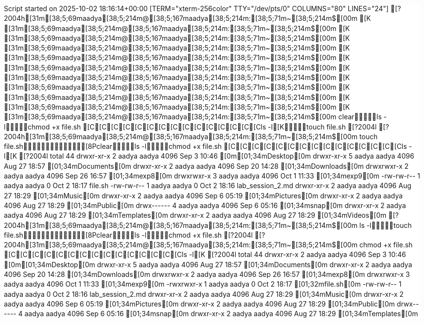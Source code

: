 Script started on 2025-10-02 18:16:14+00:00 [TERM="xterm-256color" TTY="/dev/pts/0" COLUMNS="80" LINES="24"]
[?2004h[31m[38;5;69maadya[38;5;214m@[38;5;167maadya[38;5;214m:[38;5;71m~[38;5;214m$[00m 
[K
[31m[38;5;69maadya[38;5;214m@[38;5;167maadya[38;5;214m:[38;5;71m~[38;5;214m$[00m 
[K
[31m[38;5;69maadya[38;5;214m@[38;5;167maadya[38;5;214m:[38;5;71m~[38;5;214m$[00m 
[K
[31m[38;5;69maadya[38;5;214m@[38;5;167maadya[38;5;214m:[38;5;71m~[38;5;214m$[00m 
[K
[31m[38;5;69maadya[38;5;214m@[38;5;167maadya[38;5;214m:[38;5;71m~[38;5;214m$[00m 
[K
[31m[38;5;69maadya[38;5;214m@[38;5;167maadya[38;5;214m:[38;5;71m~[38;5;214m$[00m 
[K
[31m[38;5;69maadya[38;5;214m@[38;5;167maadya[38;5;214m:[38;5;71m~[38;5;214m$[00m 
[K
[31m[38;5;69maadya[38;5;214m@[38;5;167maadya[38;5;214m:[38;5;71m~[38;5;214m$[00m 
[K
[31m[38;5;69maadya[38;5;214m@[38;5;167maadya[38;5;214m:[38;5;71m~[38;5;214m$[00m 
[K
[31m[38;5;69maadya[38;5;214m@[38;5;167maadya[38;5;214m:[38;5;71m~[38;5;214m$[00m 
[K
[31m[38;5;69maadya[38;5;214m@[38;5;167maadya[38;5;214m:[38;5;71m~[38;5;214m$[00m clearls -lchmod +x  file.sh
[C[C[C[C[C[C[C[C[C[C[C[C[C[C[Cls -l[Ktouch file.sh
[?2004l
[?2004h[31m[38;5;69maadya[38;5;214m@[38;5;167maadya[38;5;214m:[38;5;71m~[38;5;214m$[00m touch file.sh[8Pclearls -lchmod +x  file.sh
[C[C[C[C[C[C[C[C[C[C[C[C[C[C[Cls -l[K
[?2004l
total 44
drwxr-xr-x 2 aadya aadya 4096 Sep  3 10:46 [0m[01;34mDesktop[0m
drwxr-xr-x 5 aadya aadya 4096 Aug 27 18:57 [01;34mDocuments[0m
drwxr-xr-x 2 aadya aadya 4096 Sep 20 14:28 [01;34mDownloads[0m
drwxrwxr-x 2 aadya aadya 4096 Sep 26 16:57 [01;34mexp8[0m
drwxrwxr-x 3 aadya aadya 4096 Oct  1 11:33 [01;34mexp9[0m
-rw-rw-r-- 1 aadya aadya    0 Oct  2 18:17 file.sh
-rw-rw-r-- 1 aadya aadya    0 Oct  2 18:16 lab_session_2.md
drwxr-xr-x 2 aadya aadya 4096 Aug 27 18:29 [01;34mMusic[0m
drwxr-xr-x 2 aadya aadya 4096 Sep  6 05:19 [01;34mPictures[0m
drwxr-xr-x 2 aadya aadya 4096 Aug 27 18:29 [01;34mPublic[0m
drwx------ 4 aadya aadya 4096 Sep  6 05:16 [01;34msnap[0m
drwxr-xr-x 2 aadya aadya 4096 Aug 27 18:29 [01;34mTemplates[0m
drwxr-xr-x 2 aadya aadya 4096 Aug 27 18:29 [01;34mVideos[0m
[?2004h[31m[38;5;69maadya[38;5;214m@[38;5;167maadya[38;5;214m:[38;5;71m~[38;5;214m$[00m ls -ltouch file.sh[8Pclearls -lchmod +x  file.sh
[?2004l
[?2004h[31m[38;5;69maadya[38;5;214m@[38;5;167maadya[38;5;214m:[38;5;71m~[38;5;214m$[00m chmod +x  file.sh
[C[C[C[C[C[C[C[C[C[C[C[C[C[C[Cls -l[K
[?2004l
total 44
drwxr-xr-x 2 aadya aadya 4096 Sep  3 10:46 [0m[01;34mDesktop[0m
drwxr-xr-x 5 aadya aadya 4096 Aug 27 18:57 [01;34mDocuments[0m
drwxr-xr-x 2 aadya aadya 4096 Sep 20 14:28 [01;34mDownloads[0m
drwxrwxr-x 2 aadya aadya 4096 Sep 26 16:57 [01;34mexp8[0m
drwxrwxr-x 3 aadya aadya 4096 Oct  1 11:33 [01;34mexp9[0m
-rwxrwxr-x 1 aadya aadya    0 Oct  2 18:17 [01;32mfile.sh[0m
-rw-rw-r-- 1 aadya aadya    0 Oct  2 18:16 lab_session_2.md
drwxr-xr-x 2 aadya aadya 4096 Aug 27 18:29 [01;34mMusic[0m
drwxr-xr-x 2 aadya aadya 4096 Sep  6 05:19 [01;34mPictures[0m
drwxr-xr-x 2 aadya aadya 4096 Aug 27 18:29 [01;34mPublic[0m
drwx------ 4 aadya aadya 4096 Sep  6 05:16 [01;34msnap[0m
drwxr-xr-x 2 aadya aadya 4096 Aug 27 18:29 [01;34mTemplates[0m